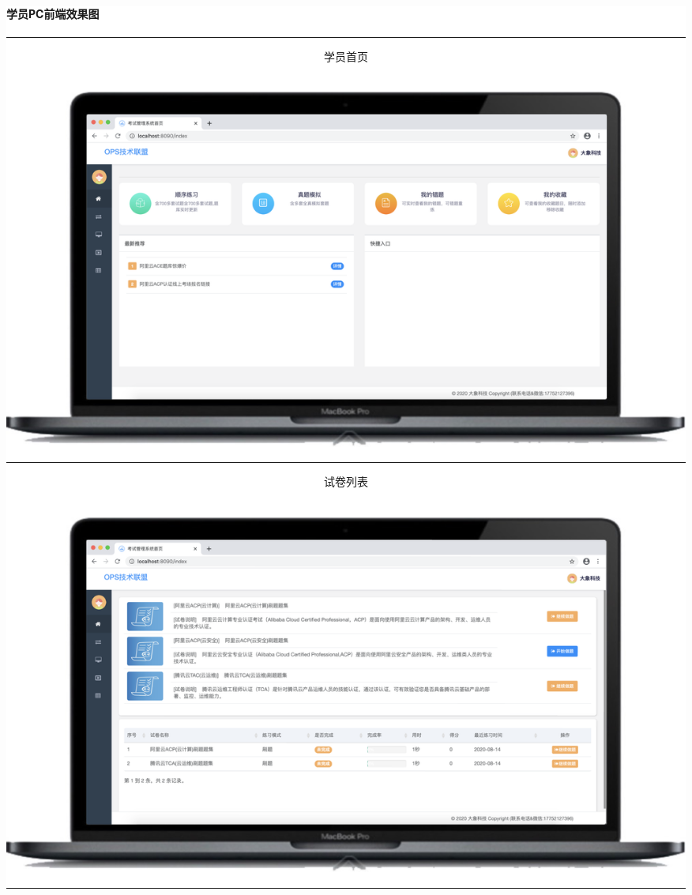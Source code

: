 #### 学员PC前端效果图
<hr/>
<div align="center">学员首页 <img src="screenshots/yy1.png" /></div><hr/>
<div align="center">试卷列表 <img src="screenshots/yy2.png" /></div><hr/>